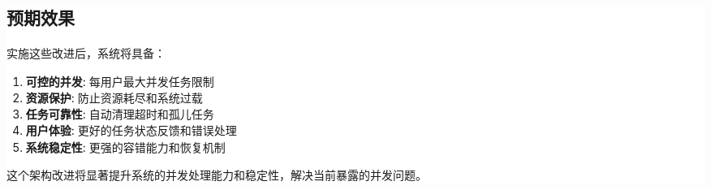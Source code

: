 ## 预期效果

实施这些改进后，系统将具备：

1. **可控的并发**: 每用户最大并发任务限制
2. **资源保护**: 防止资源耗尽和系统过载
3. **任务可靠性**: 自动清理超时和孤儿任务
4. **用户体验**: 更好的任务状态反馈和错误处理
5. **系统稳定性**: 更强的容错能力和恢复机制

这个架构改进将显著提升系统的并发处理能力和稳定性，解决当前暴露的并发问题。
